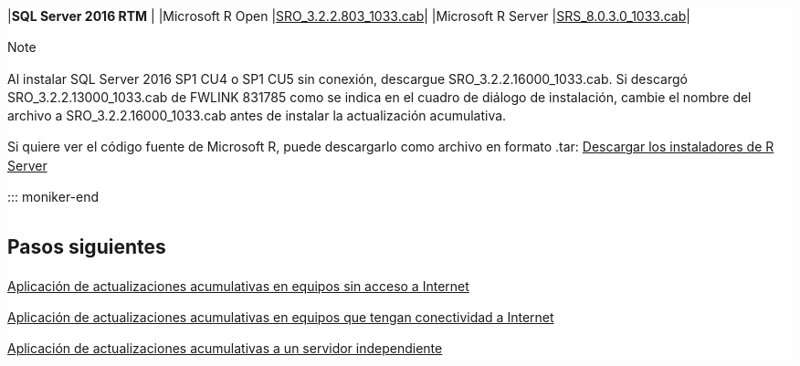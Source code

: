 |**SQL Server 2016 RTM**     |
|Microsoft R Open     |[SRO_3.2.2.803_1033.cab](https://go.microsoft.com/fwlink/?LinkId=761266)|
|Microsoft R Server     |[SRS_8.0.3.0_1033.cab](https://go.microsoft.com/fwlink/?LinkId=735051)|

> [!NOTE]
> 
> Al instalar SQL Server 2016 SP1 CU4 o SP1 CU5 sin conexión, descargue SRO_3.2.2.16000_1033.cab. Si descargó SRO_3.2.2.13000_1033.cab de FWLINK 831785 como se indica en el cuadro de diálogo de instalación, cambie el nombre del archivo a SRO_3.2.2.16000_1033.cab antes de instalar la actualización acumulativa.

Si quiere ver el código fuente de Microsoft R, puede descargarlo como archivo en formato .tar: [Descargar los instaladores de R Server](/machine-learning-server/install/r-server-install-windows#download)

::: moniker-end

## <a name="next-steps"></a>Pasos siguientes

[Aplicación de actualizaciones acumulativas en equipos sin acceso a Internet](sql-ml-component-install-without-internet-access.md#apply-cu)

[Aplicación de actualizaciones acumulativas en equipos que tengan conectividad a Internet](sql-ml-component-install-without-internet-access.md#apply-cu)

[Aplicación de actualizaciones acumulativas a un servidor independiente](sql-machine-learning-standalone-windows-install.md#apply-cu)